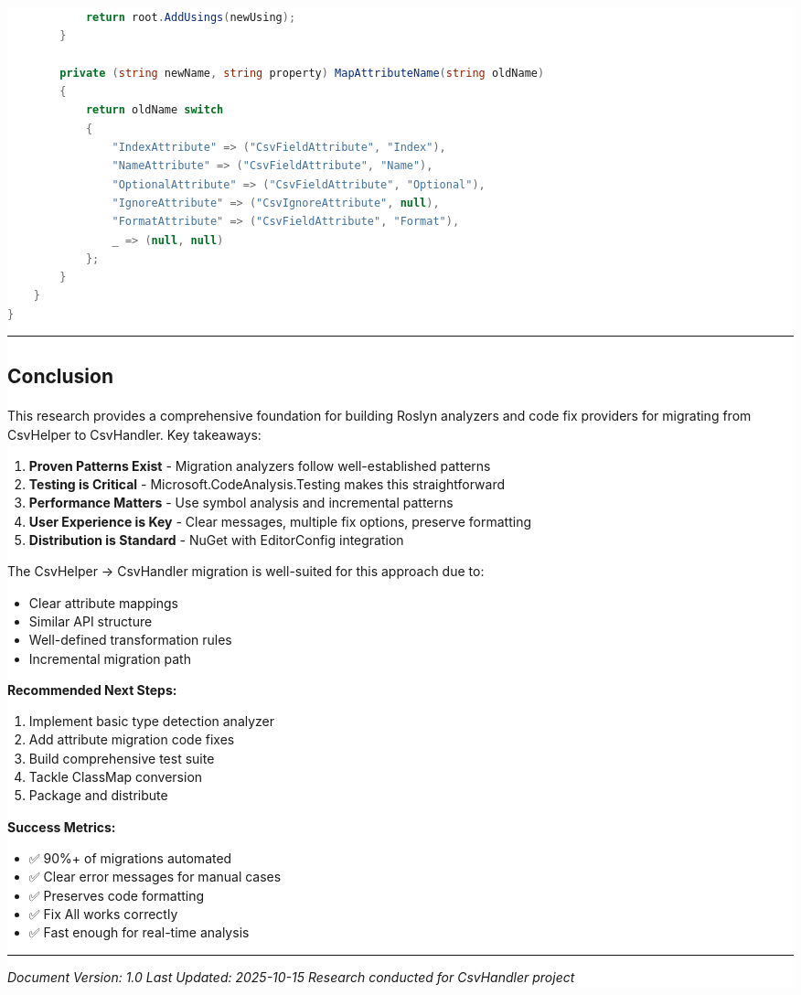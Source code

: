 ```csharp
            return root.AddUsings(newUsing);
        }

        private (string newName, string property) MapAttributeName(string oldName)
        {
            return oldName switch
            {
                "IndexAttribute" => ("CsvFieldAttribute", "Index"),
                "NameAttribute" => ("CsvFieldAttribute", "Name"),
                "OptionalAttribute" => ("CsvFieldAttribute", "Optional"),
                "IgnoreAttribute" => ("CsvIgnoreAttribute", null),
                "FormatAttribute" => ("CsvFieldAttribute", "Format"),
                _ => (null, null)
            };
        }
    }
}
```

---

## Conclusion

This research provides a comprehensive foundation for building Roslyn analyzers and code fix providers for migrating from CsvHelper to CsvHandler. Key takeaways:

1. **Proven Patterns Exist** - Migration analyzers follow well-established patterns
2. **Testing is Critical** - Microsoft.CodeAnalysis.Testing makes this straightforward
3. **Performance Matters** - Use symbol analysis and incremental patterns
4. **User Experience is Key** - Clear messages, multiple fix options, preserve formatting
5. **Distribution is Standard** - NuGet with EditorConfig integration

The CsvHelper → CsvHandler migration is well-suited for this approach due to:
- Clear attribute mappings
- Similar API structure
- Well-defined transformation rules
- Incremental migration path

**Recommended Next Steps:**
1. Implement basic type detection analyzer
2. Add attribute migration code fixes
3. Build comprehensive test suite
4. Tackle ClassMap conversion
5. Package and distribute

**Success Metrics:**
- ✅ 90%+ of migrations automated
- ✅ Clear error messages for manual cases
- ✅ Preserves code formatting
- ✅ Fix All works correctly
- ✅ Fast enough for real-time analysis

---

*Document Version: 1.0*
*Last Updated: 2025-10-15*
*Research conducted for CsvHandler project*
